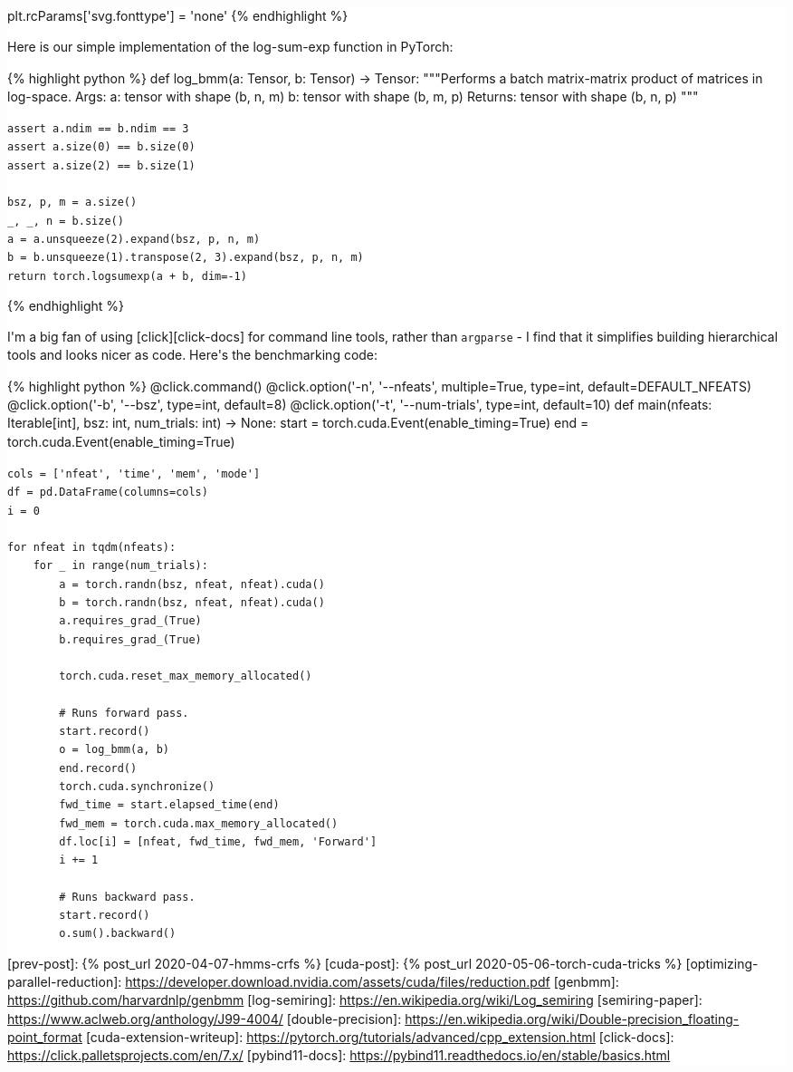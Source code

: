 plt.rcParams['svg.fonttype'] = 'none'
{% endhighlight %}

Here is our simple implementation of the log-sum-exp function in PyTorch:

{% highlight python %}
def log_bmm(a: Tensor, b: Tensor) -> Tensor:
    """Performs a batch matrix-matrix product of matrices in log-space.
    Args:
        a: tensor with shape (b, n, m)
        b: tensor with shape (b, m, p)
    Returns:
        tensor with shape (b, n, p)
    """

    assert a.ndim == b.ndim == 3
    assert a.size(0) == b.size(0)
    assert a.size(2) == b.size(1)

    bsz, p, m = a.size()
    _, _, n = b.size()
    a = a.unsqueeze(2).expand(bsz, p, n, m)
    b = b.unsqueeze(1).transpose(2, 3).expand(bsz, p, n, m)
    return torch.logsumexp(a + b, dim=-1)
{% endhighlight %}

I'm a big fan of using [click][click-docs] for command line tools, rather than `argparse` - I find that it simplifies building hierarchical tools and looks nicer as code. Here's the benchmarking code:

{% highlight python %}
@click.command()
@click.option('-n', '--nfeats', multiple=True, type=int, default=DEFAULT_NFEATS)
@click.option('-b', '--bsz', type=int, default=8)
@click.option('-t', '--num-trials', type=int, default=10)
def main(nfeats: Iterable[int], bsz: int, num_trials: int) -> None:
    start = torch.cuda.Event(enable_timing=True)
    end = torch.cuda.Event(enable_timing=True)

    cols = ['nfeat', 'time', 'mem', 'mode']
    df = pd.DataFrame(columns=cols)
    i = 0

    for nfeat in tqdm(nfeats):
        for _ in range(num_trials):
            a = torch.randn(bsz, nfeat, nfeat).cuda()
            b = torch.randn(bsz, nfeat, nfeat).cuda()
            a.requires_grad_(True)
            b.requires_grad_(True)
            
            torch.cuda.reset_max_memory_allocated()
            
            # Runs forward pass.
            start.record()
            o = log_bmm(a, b)
            end.record()
            torch.cuda.synchronize()
            fwd_time = start.elapsed_time(end)
            fwd_mem = torch.cuda.max_memory_allocated()
            df.loc[i] = [nfeat, fwd_time, fwd_mem, 'Forward']
            i += 1

            # Runs backward pass.
            start.record()
            o.sum().backward()

[prev-post]: {% post_url 2020-04-07-hmms-crfs %}
[cuda-post]: {% post_url 2020-05-06-torch-cuda-tricks %}
[optimizing-parallel-reduction]: https://developer.download.nvidia.com/assets/cuda/files/reduction.pdf
[genbmm]: https://github.com/harvardnlp/genbmm
[log-semiring]: https://en.wikipedia.org/wiki/Log_semiring
[semiring-paper]: https://www.aclweb.org/anthology/J99-4004/
[double-precision]: https://en.wikipedia.org/wiki/Double-precision_floating-point_format
[cuda-extension-writeup]: https://pytorch.org/tutorials/advanced/cpp_extension.html
[click-docs]: https://click.palletsprojects.com/en/7.x/
[pybind11-docs]: https://pybind11.readthedocs.io/en/stable/basics.html